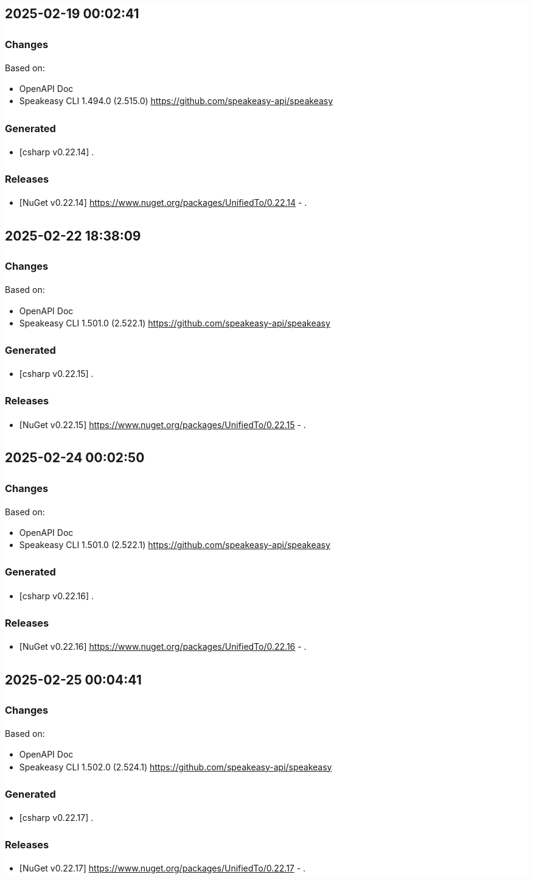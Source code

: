 ## 2025-02-19 00:02:41
### Changes
Based on:
- OpenAPI Doc  
- Speakeasy CLI 1.494.0 (2.515.0) https://github.com/speakeasy-api/speakeasy
### Generated
- [csharp v0.22.14] .
### Releases
- [NuGet v0.22.14] https://www.nuget.org/packages/UnifiedTo/0.22.14 - .

## 2025-02-22 18:38:09
### Changes
Based on:
- OpenAPI Doc  
- Speakeasy CLI 1.501.0 (2.522.1) https://github.com/speakeasy-api/speakeasy
### Generated
- [csharp v0.22.15] .
### Releases
- [NuGet v0.22.15] https://www.nuget.org/packages/UnifiedTo/0.22.15 - .

## 2025-02-24 00:02:50
### Changes
Based on:
- OpenAPI Doc  
- Speakeasy CLI 1.501.0 (2.522.1) https://github.com/speakeasy-api/speakeasy
### Generated
- [csharp v0.22.16] .
### Releases
- [NuGet v0.22.16] https://www.nuget.org/packages/UnifiedTo/0.22.16 - .

## 2025-02-25 00:04:41
### Changes
Based on:
- OpenAPI Doc  
- Speakeasy CLI 1.502.0 (2.524.1) https://github.com/speakeasy-api/speakeasy
### Generated
- [csharp v0.22.17] .
### Releases
- [NuGet v0.22.17] https://www.nuget.org/packages/UnifiedTo/0.22.17 - .
